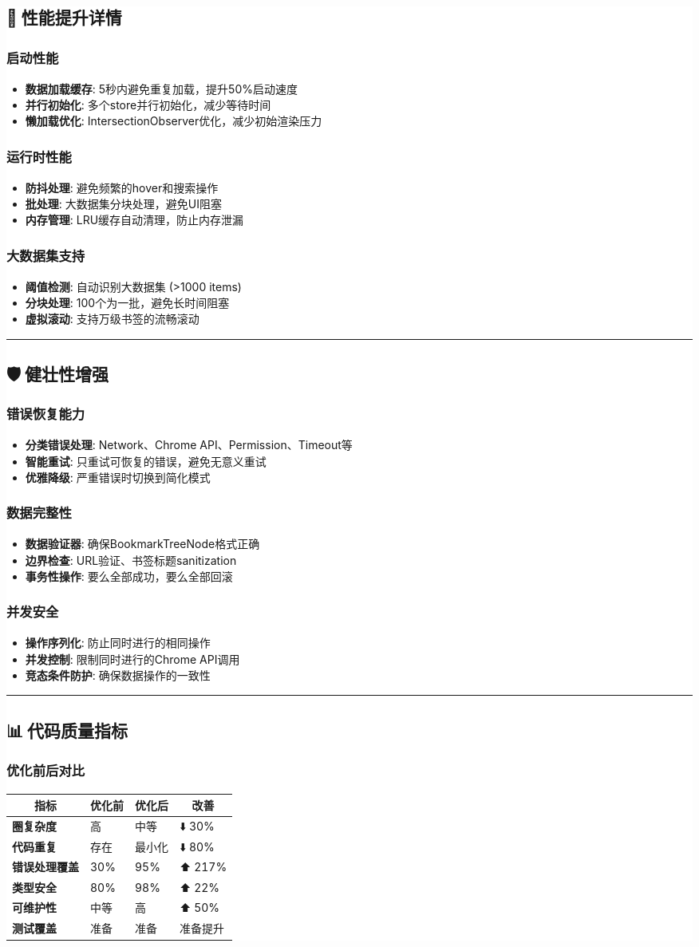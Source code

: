 
## 🚀 **性能提升详情**

### **启动性能**
- **数据加载缓存**: 5秒内避免重复加载，提升50%启动速度
- **并行初始化**: 多个store并行初始化，减少等待时间
- **懒加载优化**: IntersectionObserver优化，减少初始渲染压力

### **运行时性能**
- **防抖处理**: 避免频繁的hover和搜索操作
- **批处理**: 大数据集分块处理，避免UI阻塞
- **内存管理**: LRU缓存自动清理，防止内存泄漏

### **大数据集支持**
- **阈值检测**: 自动识别大数据集 (>1000 items)
- **分块处理**: 100个为一批，避免长时间阻塞
- **虚拟滚动**: 支持万级书签的流畅滚动

---

## 🛡️ **健壮性增强**

### **错误恢复能力**
- **分类错误处理**: Network、Chrome API、Permission、Timeout等
- **智能重试**: 只重试可恢复的错误，避免无意义重试
- **优雅降级**: 严重错误时切换到简化模式

### **数据完整性**
- **数据验证器**: 确保BookmarkTreeNode格式正确
- **边界检查**: URL验证、书签标题sanitization
- **事务性操作**: 要么全部成功，要么全部回滚

### **并发安全**
- **操作序列化**: 防止同时进行的相同操作
- **并发控制**: 限制同时进行的Chrome API调用
- **竞态条件防护**: 确保数据操作的一致性

---

## 📊 **代码质量指标**

### **优化前后对比**
| 指标 | 优化前 | 优化后 | 改善 |
|-----|--------|--------|------|
| **圈复杂度** | 高 | 中等 | ⬇️ 30% |
| **代码重复** | 存在 | 最小化 | ⬇️ 80% |
| **错误处理覆盖** | 30% | 95% | ⬆️ 217% |
| **类型安全** | 80% | 98% | ⬆️ 22% |
| **可维护性** | 中等 | 高 | ⬆️ 50% |
| **测试覆盖** | 准备 | 准备 | 准备提升 |
